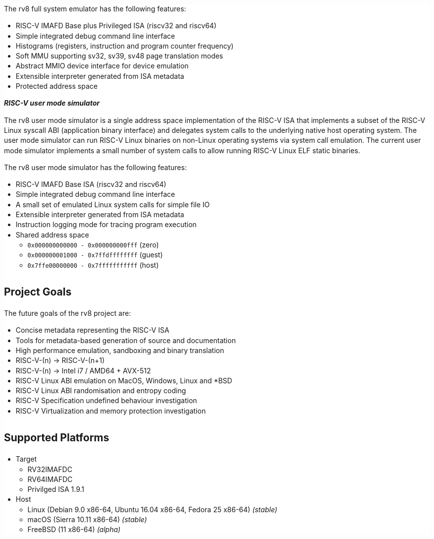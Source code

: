 The rv8 full system emulator has the following features:

- RISC-V IMAFD Base plus Privileged ISA (riscv32 and riscv64)
- Simple integrated debug command line interface
- Histograms (registers, instruction and program counter frequency)
- Soft MMU supporting sv32, sv39, sv48 page translation modes
- Abstract MMIO device interface for device emulation
- Extensible interpreter generated from ISA metadata
- Protected address space

_**RISC-V user mode simulator**_

The rv8 user mode simulator is a single address space implementation of the RISC-V ISA that implements a subset of the RISC-V Linux syscall ABI (application binary interface) and delegates system calls to the underlying native host operating system. The user mode simulator can run RISC-V Linux binaries on non-Linux operating systems via system call emulation. The current user mode simulator implements a small number of system calls to allow running RISC-V Linux ELF static binaries.

The rv8 user mode simulator has the following features:

- RISC-V IMAFD Base ISA (riscv32 and riscv64)
- Simple integrated debug command line interface
- A small set of emulated Linux system calls for simple file IO
- Extensible interpreter generated from ISA metadata
- Instruction logging mode for tracing program execution
- Shared address space
  - `0x000000000000 - 0x000000000fff` (zero)
  - `0x000000001000 - 0x7ffdffffffff` (guest)
  - `0x7ffe00000000 - 0x7fffffffffff` (host)

## Project Goals

The future goals of the rv8 project are:

- Concise metadata representing the RISC-V ISA
- Tools for metadata-based generation of source and documentation
- High performance emulation, sandboxing and binary translation
- RISC-V-(n) → RISC-V-(n+1)
- RISC-V-(n) → Intel i7 / AMD64 + AVX-512
- RISC-V Linux ABI emulation on MacOS, Windows, Linux and *BSD
- RISC-V Linux ABI randomisation and entropy coding
- RISC-V Specification undefined behaviour investigation
- RISC-V Virtualization and memory protection investigation


## Supported Platforms

- Target
  - RV32IMAFDC
  - RV64IMAFDC
  - Privilged ISA 1.9.1
- Host
  - Linux (Debian 9.0 x86-64, Ubuntu 16.04 x86-64, Fedora 25 x86-64) _(stable)_
  - macOS (Sierra 10.11 x86-64) _(stable)_
  - FreeBSD (11 x86-64) _(alpha)_
